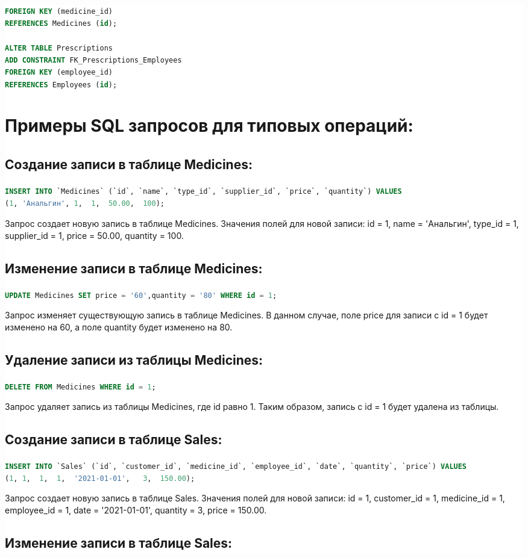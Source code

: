 ```sql
FOREIGN KEY (medicine_id)
REFERENCES Medicines (id);

ALTER TABLE Prescriptions
ADD CONSTRAINT FK_Prescriptions_Employees
FOREIGN KEY (employee_id)
REFERENCES Employees (id);
```

# Примеры SQL запросов для типовых операций:

## Создание записи в таблице Medicines:

```sql
INSERT INTO `Medicines` (`id`, `name`, `type_id`, `supplier_id`, `price`, `quantity`) VALUES
(1, 'Анальгин', 1,  1,  50.00,  100);
```

Запрос создает новую запись в таблице Medicines. Значения полей для новой записи: id = 1, name = 'Анальгин', type_id = 1, supplier_id = 1, price = 50.00, quantity = 100.

## Изменение записи в таблице Medicines:

```sql
UPDATE Medicines SET price = '60',quantity = '80' WHERE id = 1;
```

Запрос изменяет существующую запись в таблице Medicines. В данном случае, поле price для записи с id = 1 будет изменено на 60, а поле quantity будет изменено на 80.

## Удаление записи из таблицы Medicines:

```sql
DELETE FROM Medicines WHERE id = 1;
```

Запрос удаляет запись из таблицы Medicines, где id равно 1. Таким образом, запись с id = 1 будет удалена из таблицы.

## Создание записи в таблице Sales:

```sql
INSERT INTO `Sales` (`id`, `customer_id`, `medicine_id`, `employee_id`, `date`, `quantity`, `price`) VALUES
(1, 1,  1,  1,  '2021-01-01',   3,  150.00);
```

Запрос создает новую запись в таблице Sales. Значения полей для новой записи: id = 1, customer_id = 1, medicine_id = 1, employee_id = 1, date = '2021-01-01', quantity = 3, price = 150.00.

## Изменение записи в таблице Sales:
